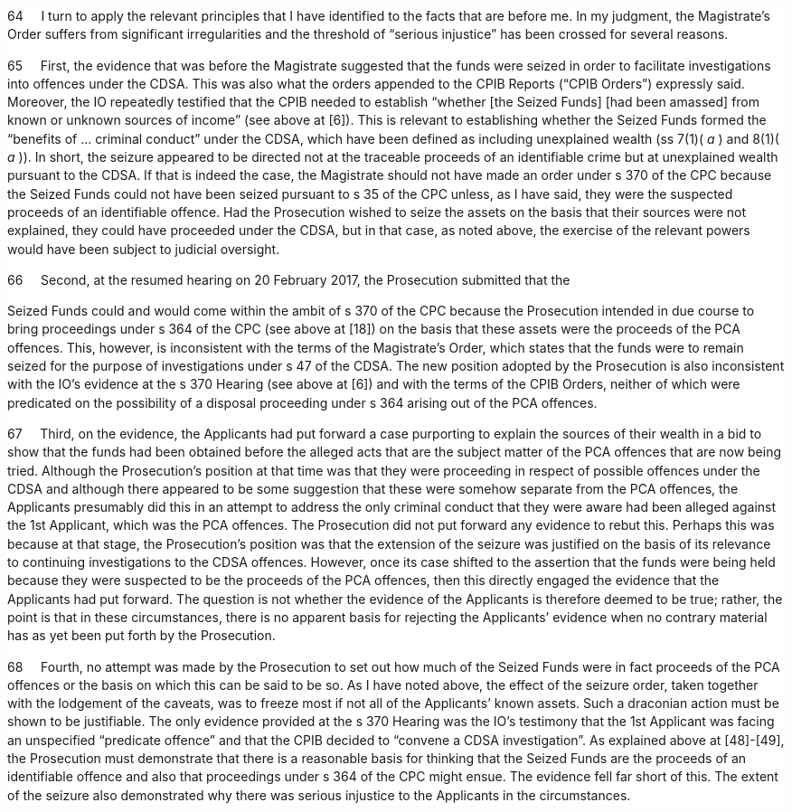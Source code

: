 64     I turn to apply the relevant principles that I have identified to the facts that are before me. In my judgment, the Magistrate’s Order suffers from significant irregularities and the threshold of “serious injustice” has been crossed for several reasons. 

65     First, the evidence that was before the Magistrate suggested that the funds were seized in order to facilitate investigations into offences under the CDSA. This was also what the orders appended to the CPIB Reports (“CPIB Orders”) expressly said. Moreover, the IO repeatedly testified that the CPIB needed to establish “whether [the Seized Funds] [had been amassed] from known or unknown sources of income” (see above at [6]). This is relevant to establishing whether the Seized Funds formed the “benefits of ... criminal conduct” under the CDSA, which have been defined as including unexplained wealth (ss 7(1)( _a_ ) and 8(1)( _a_ )). In short, the seizure appeared to be directed not at the traceable proceeds of an identifiable crime but at unexplained wealth pursuant to the CDSA. If that is indeed the case, the Magistrate should not have made an order under s 370 of the CPC because the Seized Funds could not have been seized pursuant to s 35 of the CPC unless, as I have said, they were the suspected proceeds of an identifiable offence. Had the Prosecution wished to seize the assets on the basis that their sources were not explained, they could have proceeded under the CDSA, but in that case, as noted above, the exercise of the relevant powers would have been subject to judicial oversight. 

66     Second, at the resumed hearing on 20 February 2017, the Prosecution submitted that the 


Seized Funds could and would come within the ambit of s 370 of the CPC because the Prosecution intended in due course to bring proceedings under s 364 of the CPC (see above at [18]) on the basis that these assets were the proceeds of the PCA offences. This, however, is inconsistent with the terms of the Magistrate’s Order, which states that the funds were to remain seized for the purpose of investigations under s 47 of the CDSA. The new position adopted by the Prosecution is also inconsistent with the IO’s evidence at the s 370 Hearing (see above at [6]) and with the terms of the CPIB Orders, neither of which were predicated on the possibility of a disposal proceeding under s 364 arising out of the PCA offences. 

67     Third, on the evidence, the Applicants had put forward a case purporting to explain the sources of their wealth in a bid to show that the funds had been obtained before the alleged acts that are the subject matter of the PCA offences that are now being tried. Although the Prosecution’s position at that time was that they were proceeding in respect of possible offences under the CDSA and although there appeared to be some suggestion that these were somehow separate from the PCA offences, the Applicants presumably did this in an attempt to address the only criminal conduct that they were aware had been alleged against the 1st Applicant, which was the PCA offences. The Prosecution did not put forward any evidence to rebut this. Perhaps this was because at that stage, the Prosecution’s position was that the extension of the seizure was justified on the basis of its relevance to continuing investigations to the CDSA offences. However, once its case shifted to the assertion that the funds were being held because they were suspected to be the proceeds of the PCA offences, then this directly engaged the evidence that the Applicants had put forward. The question is not whether the evidence of the Applicants is therefore deemed to be true; rather, the point is that in these circumstances, there is no apparent basis for rejecting the Applicants’ evidence when no contrary material has as yet been put forth by the Prosecution. 

68     Fourth, no attempt was made by the Prosecution to set out how much of the Seized Funds were in fact proceeds of the PCA offences or the basis on which this can be said to be so. As I have noted above, the effect of the seizure order, taken together with the lodgement of the caveats, was to freeze most if not all of the Applicants’ known assets. Such a draconian action must be shown to be justifiable. The only evidence provided at the s 370 Hearing was the IO’s testimony that the 1st Applicant was facing an unspecified “predicate offence” and that the CPIB decided to “convene a CDSA investigation”. As explained above at [48]-[49], the Prosecution must demonstrate that there is a reasonable basis for thinking that the Seized Funds are the proceeds of an identifiable offence and also that proceedings under s 364 of the CPC might ensue. The evidence fell far short of this. The extent of the seizure also demonstrated why there was serious injustice to the Applicants in the circumstances. 
